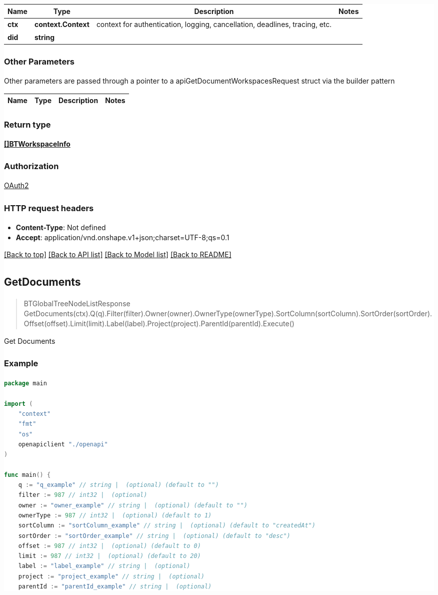 
Name | Type | Description  | Notes
------------- | ------------- | ------------- | -------------
**ctx** | **context.Context** | context for authentication, logging, cancellation, deadlines, tracing, etc.
**did** | **string** |  | 

### Other Parameters

Other parameters are passed through a pointer to a apiGetDocumentWorkspacesRequest struct via the builder pattern


Name | Type | Description  | Notes
------------- | ------------- | ------------- | -------------


### Return type

[**[]BTWorkspaceInfo**](BTWorkspaceInfo.md)

### Authorization

[OAuth2](../README.md#OAuth2)

### HTTP request headers

- **Content-Type**: Not defined
- **Accept**: application/vnd.onshape.v1+json;charset=UTF-8;qs=0.1

[[Back to top]](#) [[Back to API list]](../README.md#documentation-for-api-endpoints)
[[Back to Model list]](../README.md#documentation-for-models)
[[Back to README]](../README.md)


## GetDocuments

> BTGlobalTreeNodeListResponse GetDocuments(ctx).Q(q).Filter(filter).Owner(owner).OwnerType(ownerType).SortColumn(sortColumn).SortOrder(sortOrder).Offset(offset).Limit(limit).Label(label).Project(project).ParentId(parentId).Execute()

Get Documents

### Example

```go
package main

import (
    "context"
    "fmt"
    "os"
    openapiclient "./openapi"
)

func main() {
    q := "q_example" // string |  (optional) (default to "")
    filter := 987 // int32 |  (optional)
    owner := "owner_example" // string |  (optional) (default to "")
    ownerType := 987 // int32 |  (optional) (default to 1)
    sortColumn := "sortColumn_example" // string |  (optional) (default to "createdAt")
    sortOrder := "sortOrder_example" // string |  (optional) (default to "desc")
    offset := 987 // int32 |  (optional) (default to 0)
    limit := 987 // int32 |  (optional) (default to 20)
    label := "label_example" // string |  (optional)
    project := "project_example" // string |  (optional)
    parentId := "parentId_example" // string |  (optional)

```
